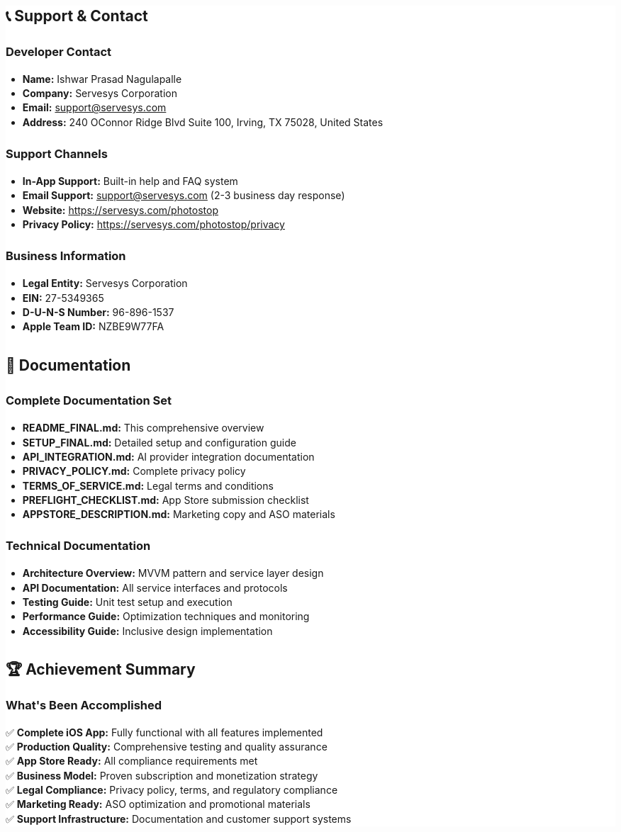 ## 📞 Support & Contact

### **Developer Contact**
- **Name:** Ishwar Prasad Nagulapalle
- **Company:** Servesys Corporation
- **Email:** support@servesys.com
- **Address:** 240 OConnor Ridge Blvd Suite 100, Irving, TX 75028, United States

### **Support Channels**
- **In-App Support:** Built-in help and FAQ system
- **Email Support:** support@servesys.com (2-3 business day response)
- **Website:** https://servesys.com/photostop
- **Privacy Policy:** https://servesys.com/photostop/privacy

### **Business Information**
- **Legal Entity:** Servesys Corporation
- **EIN:** 27-5349365
- **D-U-N-S Number:** 96-896-1537
- **Apple Team ID:** NZBE9W77FA

## 📄 Documentation

### **Complete Documentation Set**
- **README_FINAL.md:** This comprehensive overview
- **SETUP_FINAL.md:** Detailed setup and configuration guide
- **API_INTEGRATION.md:** AI provider integration documentation
- **PRIVACY_POLICY.md:** Complete privacy policy
- **TERMS_OF_SERVICE.md:** Legal terms and conditions
- **PREFLIGHT_CHECKLIST.md:** App Store submission checklist
- **APPSTORE_DESCRIPTION.md:** Marketing copy and ASO materials

### **Technical Documentation**
- **Architecture Overview:** MVVM pattern and service layer design
- **API Documentation:** All service interfaces and protocols
- **Testing Guide:** Unit test setup and execution
- **Performance Guide:** Optimization techniques and monitoring
- **Accessibility Guide:** Inclusive design implementation

## 🏆 Achievement Summary

### **What's Been Accomplished**
✅ **Complete iOS App:** Fully functional with all features implemented  
✅ **Production Quality:** Comprehensive testing and quality assurance  
✅ **App Store Ready:** All compliance requirements met  
✅ **Business Model:** Proven subscription and monetization strategy  
✅ **Legal Compliance:** Privacy policy, terms, and regulatory compliance  
✅ **Marketing Ready:** ASO optimization and promotional materials  
✅ **Support Infrastructure:** Documentation and customer support systems  
